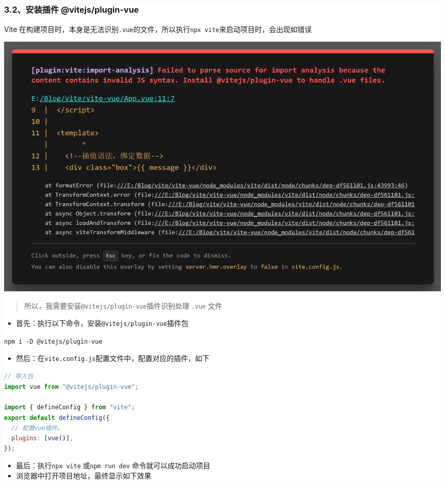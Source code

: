 ```vue
```

### 3.2、安装插件 @vitejs/plugin-vue

Vite 在构建项目时，本身是无法识别`.vue`的文件，所以执行`npx vite`来启动项目时，会出现如错误

![image-20230908114903651](assets/image-20230908114903651.png)

> 所以，我需要安装`@vitejs/plugin-vue`插件识别处理 `.vue` 文件

- 首先：执行以下命令，安装`@vitejs/plugin-vue`插件包

```shell
npm i -D @vitejs/plugin-vue
```

- 然后：在`vite.config.js`配置文件中，配置对应的插件，如下

```js
// 导入包
import vue from "@vitejs/plugin-vue";

import { defineConfig } from "vite";
export default defineConfig({
  // 配置vue插件。
  plugins: [vue()],
});
```

- 最后：执行`npx vite` 或`npm run dev` 命令就可以成功启动项目
- 浏览器中打开项目地址，最终显示如下效果
